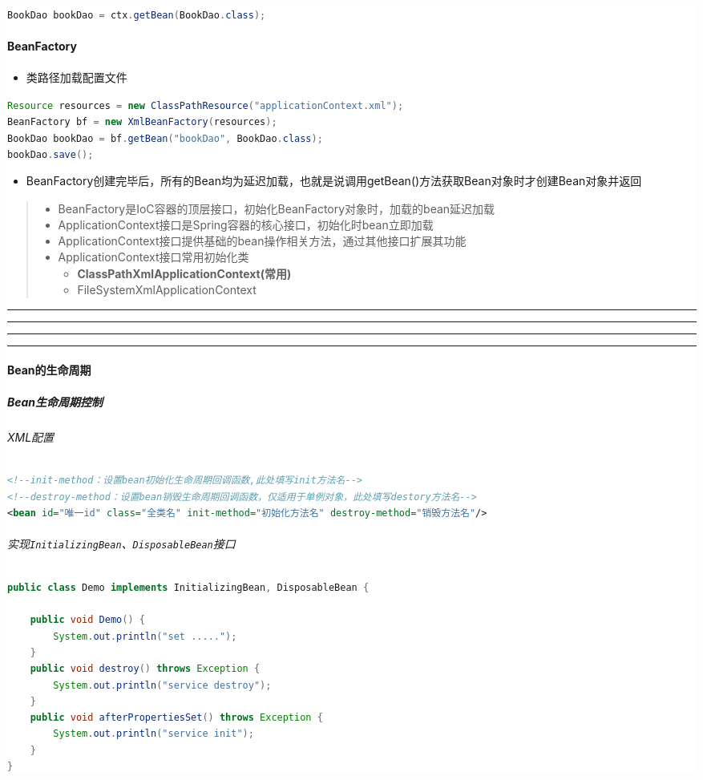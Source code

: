 ```java
BookDao bookDao = ctx.getBean(BookDao.class);
```



#### BeanFactory

- 类路径加载配置文件

```java
Resource resources = new ClassPathResource("applicationContext.xml");
BeanFactory bf = new XmlBeanFactory(resources);
BookDao bookDao = bf.getBean("bookDao", BookDao.class);
bookDao.save();
```

- BeanFactory创建完毕后，所有的Bean均为延迟加载，也就是说调用getBean()方法获取Bean对象时才创建Bean对象并返回



> - BeanFactory是IoC容器的顶层接口，初始化BeanFactory对象时，加载的bean延迟加载
> - ApplicationContext接口是Spring容器的核心接口，初始化时bean立即加载
> - ApplicationContext接口提供基础的bean操作相关方法，通过其他接口扩展其功能
> - ApplicationContext接口常用初始化类
>   - **ClassPathXmlApplicationContext(常用)**
>   - FileSystemXmlApplicationContext

---

---

---

---





#### Bean的生命周期

##### Bean生命周期控制

###### XML配置

```xml
<!--init-method：设置bean初始化生命周期回调函数,此处填写init方法名-->
<!--destroy-method：设置bean销毁生命周期回调函数，仅适用于单例对象，此处填写destory方法名-->
<bean id="唯一id" class="全类名" init-method="初始化方法名" destroy-method="销毁方法名"/>
```

###### 实现`InitializingBean`、`DisposableBean`接口

```java
public class Demo implements InitializingBean, DisposableBean {
  
    public void Demo() {
        System.out.println("set .....");
    }
    public void destroy() throws Exception {
        System.out.println("service destroy");
    }
    public void afterPropertiesSet() throws Exception {
        System.out.println("service init");
    }
}
```
